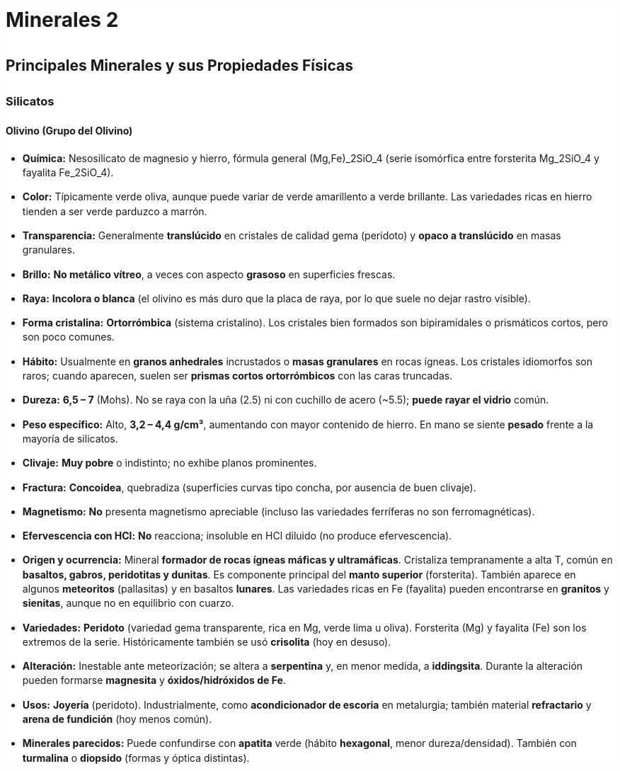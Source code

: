 # Minerales 2

## Principales Minerales y sus Propiedades Físicas

### Silicatos

#### Olivino (Grupo del Olivino)

- **Química:**  Nesosilicato de magnesio y hierro, fórmula general (Mg,Fe)\_2SiO\_4 (serie isomórfica entre forsterita Mg\_2SiO\_4 y fayalita Fe\_2SiO\_4).
- **Color:** Típicamente verde oliva, aunque puede variar de verde amarillento a verde brillante. Las variedades ricas en hierro tienden a ser verde parduzco a marrón.
- **Transparencia:** Generalmente **translúcido** en cristales de calidad gema (peridoto) y **opaco a translúcido** en masas granulares.
- **Brillo:** **No metálico vítreo**, a veces con aspecto **grasoso** en superficies frescas.
- **Raya:** **Incolora o blanca** (el olivino es más duro que la placa de raya, por lo que suele no dejar rastro visible).
- **Forma cristalina:** **Ortorrómbica** (sistema cristalino). Los cristales bien formados son bipiramidales o prismáticos cortos, pero son poco comunes.
- **Hábito:** Usualmente en **granos anhedrales** incrustados o **masas granulares** en rocas ígneas. Los cristales idiomorfos son raros; cuando aparecen, suelen ser **prismas cortos ortorrómbicos** con las caras truncadas.
- **Dureza:** **6,5 – 7** (Mohs). No se raya con la uña (2.5) ni con cuchillo de acero (~5.5); **puede rayar el vidrio** común.
- **Peso específico:** Alto, **3,2 – 4,4 g/cm³**, aumentando con mayor contenido de hierro. En mano se siente **pesado** frente a la mayoría de silicatos.
- **Clivaje:** **Muy pobre** o indistinto; no exhibe planos prominentes.
- **Fractura:** **Concoidea**, quebradiza (superficies curvas tipo concha, por ausencia de buen clivaje).
- **Magnetismo:** **No** presenta magnetismo apreciable (incluso las variedades ferríferas no son ferromagnéticas).
- **Efervescencia con HCl:** **No** reacciona; insoluble en HCl diluido (no produce efervescencia).

- **Origen y ocurrencia:** Mineral **formador de rocas ígneas máficas y ultramáficas**. Cristaliza tempranamente a alta T, común en **basaltos, gabros, peridotitas y dunitas**.
  Es componente principal del **manto superior** (forsterita).
  También aparece en algunos **meteoritos** (pallasitas) y en basaltos **lunares**.
  Las variedades ricas en Fe (fayalita) pueden encontrarse en **granitos** y **sienitas**, aunque no en equilibrio con cuarzo.

- **Variedades:** **Peridoto** (variedad gema transparente, rica en Mg, verde lima u oliva). Forsterita (Mg) y fayalita (Fe) son los extremos de la serie. Históricamente también se usó **crisolita** (hoy en desuso).

- **Alteración:** Inestable ante meteorización; se altera a **serpentina** y, en menor medida, a **iddingsita**. Durante la alteración pueden formarse **magnesita** y **óxidos/hidróxidos de Fe**. 

- **Usos:** **Joyería** (peridoto). Industrialmente, como **acondicionador de escoria** en metalurgia; también material **refractario** y **arena de fundición** (hoy menos común). 

- **Minerales parecidos:** Puede confundirse con **apatita** verde (hábito **hexagonal**, menor dureza/densidad). También con **turmalina** o **diopsido** (formas y óptica distintas).
